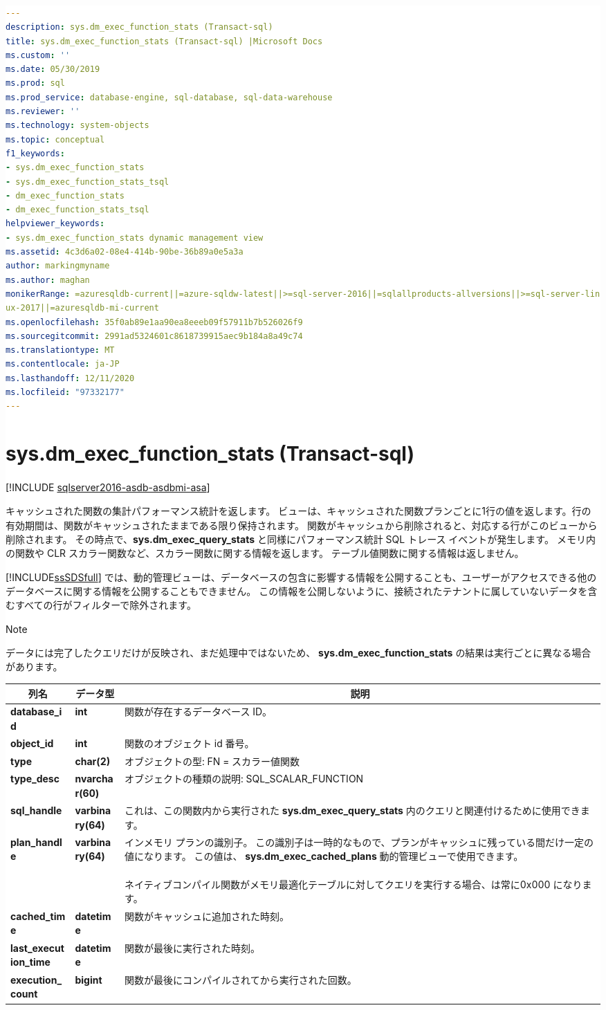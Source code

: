 ```yaml
---
description: sys.dm_exec_function_stats (Transact-sql)
title: sys.dm_exec_function_stats (Transact-sql) |Microsoft Docs
ms.custom: ''
ms.date: 05/30/2019
ms.prod: sql
ms.prod_service: database-engine, sql-database, sql-data-warehouse
ms.reviewer: ''
ms.technology: system-objects
ms.topic: conceptual
f1_keywords:
- sys.dm_exec_function_stats
- sys.dm_exec_function_stats_tsql
- dm_exec_function_stats
- dm_exec_function_stats_tsql
helpviewer_keywords:
- sys.dm_exec_function_stats dynamic management view
ms.assetid: 4c3d6a02-08e4-414b-90be-36b89a0e5a3a
author: markingmyname
ms.author: maghan
monikerRange: =azuresqldb-current||=azure-sqldw-latest||>=sql-server-2016||=sqlallproducts-allversions||>=sql-server-linux-2017||=azuresqldb-mi-current
ms.openlocfilehash: 35f0ab89e1aa90ea8eeeb09f57911b7b526026f9
ms.sourcegitcommit: 2991ad5324601c8618739915aec9b184a8a49c74
ms.translationtype: MT
ms.contentlocale: ja-JP
ms.lasthandoff: 12/11/2020
ms.locfileid: "97332177"
---
```

# <a name="sysdm_exec_function_stats-transact-sql"></a>sys.dm_exec_function_stats (Transact-sql)
[!INCLUDE [sqlserver2016-asdb-asdbmi-asa](../../includes/applies-to-version/sqlserver2016-asdb-asdbmi-asa.md)]

  キャッシュされた関数の集計パフォーマンス統計を返します。 ビューは、キャッシュされた関数プランごとに1行の値を返します。行の有効期間は、関数がキャッシュされたままである限り保持されます。 関数がキャッシュから削除されると、対応する行がこのビューから削除されます。 その時点で、**sys.dm_exec_query_stats** と同様にパフォーマンス統計 SQL トレース イベントが発生します。 メモリ内の関数や CLR スカラー関数など、スカラー関数に関する情報を返します。 テーブル値関数に関する情報は返しません。  
  
 [!INCLUDE[ssSDSfull](../../includes/sssdsfull-md.md)] では、動的管理ビューは、データベースの包含に影響する情報を公開することも、ユーザーがアクセスできる他のデータベースに関する情報を公開することもできません。 この情報を公開しないように、接続されたテナントに属していないデータを含むすべての行がフィルターで除外されます。  
  
> [!NOTE]
> データには完了したクエリだけが反映され、まだ処理中ではないため、 **sys.dm_exec_function_stats**  の結果は実行ごとに異なる場合があります。 

  
|列名|データ型|説明|  
|-----------------|---------------|-----------------|  
|**database_id**|**int**|関数が存在するデータベース ID。|  
|**object_id**|**int**|関数のオブジェクト id 番号。|  
|**type**|**char(2)**|オブジェクトの型: FN = スカラー値関数|  
|**type_desc**|**nvarchar(60)**|オブジェクトの種類の説明: SQL_SCALAR_FUNCTION|  
|**sql_handle**|**varbinary(64)**|これは、この関数内から実行された **sys.dm_exec_query_stats** 内のクエリと関連付けるために使用できます。|  
|**plan_handle**|**varbinary(64)**|インメモリ プランの識別子。 この識別子は一時的なもので、プランがキャッシュに残っている間だけ一定の値になります。 この値は、 **sys.dm_exec_cached_plans** 動的管理ビューで使用できます。<br /><br /> ネイティブコンパイル関数がメモリ最適化テーブルに対してクエリを実行する場合、は常に0x000 になります。|  
|**cached_time**|**datetime**|関数がキャッシュに追加された時刻。|  
|**last_execution_time**|**datetime**|関数が最後に実行された時刻。|  
|**execution_count**|**bigint**|関数が最後にコンパイルされてから実行された回数。|  